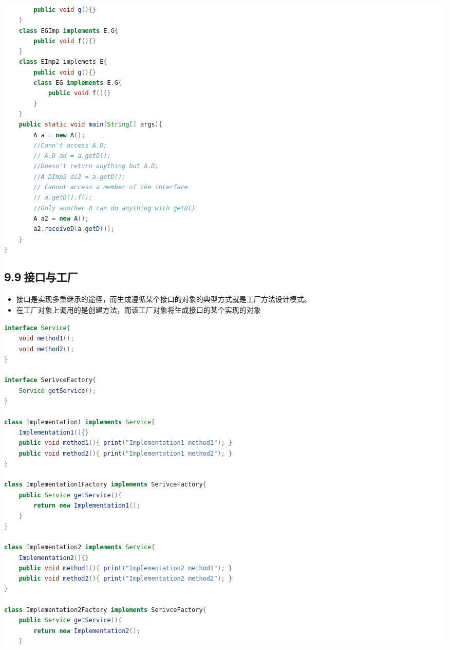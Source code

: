 ```java
        public void g(){}
    }
    class EGImp implements E.G{
        public void f(){}
    }
    class EImp2 implemets E{
        public void g(){}
        class EG implements E.G{
            public void f(){}
        }
    }
    public static void main(String[] args){
        A a = new A();
        //Cann't access A.D;
        // A.D ad = a.getD();
        //Doesn't return anything but A.D;
        //A.DImp2 di2 = a.getD();
        // Cannot access a member of the interface
        // a.getD().f();
        //Only another A can do anything with getD()
        A a2 = new A();
        a2.receiveD(a.getD());
    }
}
```

## 9.9 接口与工厂

- 接口是实现多重继承的途径，而生成遵循某个接口的对象的典型方式就是工厂方法设计模式。
- 在工厂对象上调用的是创建方法，而该工厂对象将生成接口的某个实现的对象

```java
interface Service{
    void method1();
    void method2();
}

interface SerivceFactory{
    Service getService();
}

class Implementation1 implements Service{
    Implementation1(){}
    public void method1(){ print("Implementation1 method1"); }
    public void method2(){ print("Implementation1 method2"); }
}

class Implementation1Factory implements SerivceFactory{
    public Service getService(){
        return new Implementation1();
    }
}

class Implementation2 implements Service{
    Implementation2(){}
    public void method1(){ print("Implementation2 method1"); }
    public void method2(){ print("Implementation2 method2"); }
}

class Implementation2Factory implements SerivceFactory{
    public Service getService(){
        return new Implementation2();
    }
```